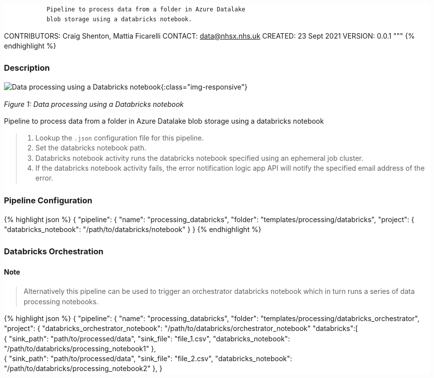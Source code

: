                 Pipeline to process data from a folder in Azure Datalake 
                blob storage using a databricks notebook.

CONTRIBUTORS:   Craig Shenton, Mattia Ficarelli
CONTACT:        data@nhsx.nhs.uk
CREATED:        23 Sept 2021
VERSION:        0.0.1
"""
{% endhighlight %}

### Description

![Data processing using a Databricks notebook]({{site.repo}}/blob/main/assets/images/pipeline_temps/databricks/databricks.png?raw=true){:class="img-responsive"}

*Figure 1: Data processing using a Databricks notebook*

Pipeline to process data from a folder in Azure Datalake blob storage
using a databricks notebook

> 1.  Lookup the `.json` configuration file for this pipeline.
> 2.  Set the databricks notebook path.
> 3.  Databricks notebook activity runs the databricks notebook
>     specified using an ephemeral job cluster.
> 4.  If the databricks notebook activity fails, the error notification
>     logic app API will notify the specified email address of the
>     error.

### Pipeline Configuration

{% highlight json %}
{
  "pipeline": {
    "name": "processing_databricks",
    "folder": "templates/processing/databricks",
    "project": {
      "databricks_notebook": "/path/to/databricks/notebook"
    }
}
{% endhighlight %}

### Databricks Orchestration

#### Note

> Alternatively this pipeline can be used to trigger an orchestrator databricks notebook which in turn runs a series of data processing notebooks.

{% highlight json %}
{
  "pipeline": {
    "name": "processing_databricks",
    "folder": "templates/processing/databricks_orchestrator",
    "project": {
      "databricks_orchestrator_notebook": "/path/to/databricks/orchestrator_notebook"
      "databricks":[    
          {
        "sink_path": "path/to/processed/data",
        "sink_file": "file_1.csv",
        "databricks_notebook": "/path/to/databricks/processing_notebook1"
        },    
          {
        "sink_path": "path/to/processed/data",
        "sink_file": "file_2.csv",
        "databricks_notebook": "/path/to/databricks/processing_notebook2"
        },
    }